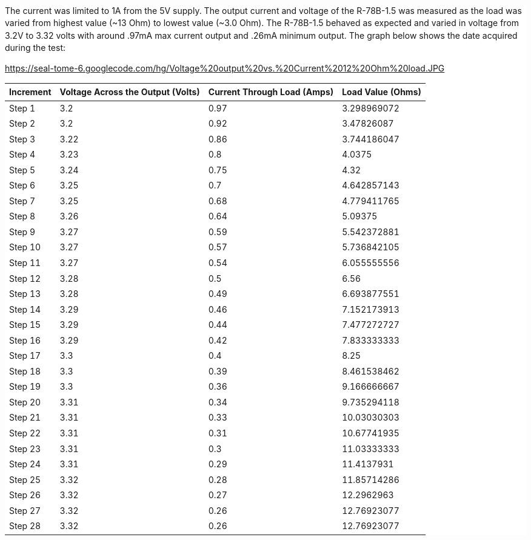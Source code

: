 The current was limited to 1A from the 5V supply.  The output current and voltage of the R-78B-1.5 was measured as the load was varied from highest value (~13 Ohm) to lowest value (~3.0 Ohm).  The R-78B-1.5 behaved as expected and varied in voltage from 3.2V to 3.32 volts with around .97mA max current output and .26mA minimum output.  The graph below shows the date acquired during the test:

https://seal-tome-6.googlecode.com/hg/Voltage%20output%20vs.%20Current%2012%20Ohm%20load.JPG

|**Increment**|**Voltage Across the Output (Volts)**|**Current Through Load (Amps)**|**Load Value (Ohms)**|
|:------------|:------------------------------------|:------------------------------|:--------------------|
|Step 1       |3.2                                  |0.97                           |3.298969072          |
|Step 2       |3.2                                  |0.92                           |3.47826087           |
|Step 3       |3.22                                 |0.86                           |3.744186047          |
|Step 4       |3.23                                 |0.8                            |4.0375               |
|Step 5       |3.24                                 |0.75                           |4.32                 |
|Step 6       |3.25                                 |0.7                            |4.642857143          |
|Step 7       |3.25                                 |0.68                           |4.779411765          |
|Step 8       |3.26                                 |0.64                           |5.09375              |
|Step 9       |3.27                                 |0.59                           |5.542372881          |
|Step 10      |3.27                                 |0.57                           |5.736842105          |
|Step 11      |3.27                                 |0.54                           |6.055555556          |
|Step 12      |3.28                                 |0.5                            |6.56                 |
|Step 13      |3.28                                 |0.49                           |6.693877551          |
|Step 14      |3.29                                 |0.46                           |7.152173913          |
|Step 15      |3.29                                 |0.44                           |7.477272727          |
|Step 16      |3.29                                 |0.42                           |7.833333333          |
|Step 17      |3.3                                  |0.4                            |8.25                 |
|Step 18	     |3.3	                                 |0.39	                          |8.461538462          |
|Step 19	     |3.3	                                 |0.36	                          |9.166666667          |
|Step 20	     |3.31	                                |0.34	                          |9.735294118          |
|Step 21	     |3.31	                                |0.33	                          |10.03030303          |
|Step 22	     |3.31	                                |0.31	                          |10.67741935          |
|Step 23	     |3.31	                                |0.3	                           |11.03333333          |
|Step 24	     |3.31	                                |0.29	                          |11.4137931           |
|Step 25	     |3.32	                                |0.28	                          |11.85714286          |
|Step 26	     |3.32	                                |0.27	                          |12.2962963           |
|Step 27	     |3.32	                                |0.26	                          |12.76923077          |
|Step 28	     |3.32	                                |0.26	                          |12.76923077          |
